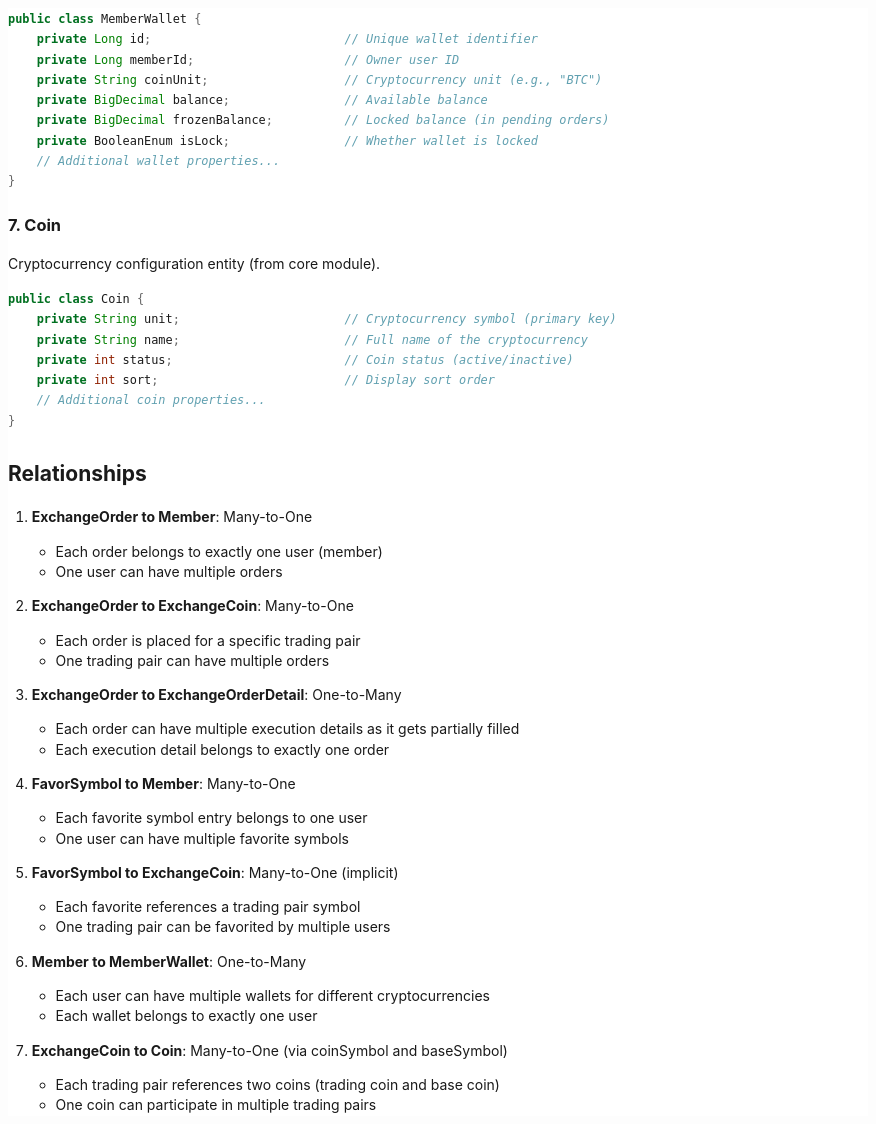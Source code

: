 ```java
public class MemberWallet {
    private Long id;                           // Unique wallet identifier
    private Long memberId;                     // Owner user ID
    private String coinUnit;                   // Cryptocurrency unit (e.g., "BTC")
    private BigDecimal balance;                // Available balance
    private BigDecimal frozenBalance;          // Locked balance (in pending orders)
    private BooleanEnum isLock;                // Whether wallet is locked
    // Additional wallet properties...
}
```

### 7. Coin

Cryptocurrency configuration entity (from core module).

```java
public class Coin {
    private String unit;                       // Cryptocurrency symbol (primary key)
    private String name;                       // Full name of the cryptocurrency
    private int status;                        // Coin status (active/inactive)
    private int sort;                          // Display sort order
    // Additional coin properties...
}
```

## Relationships

1. **ExchangeOrder to Member**: Many-to-One
   - Each order belongs to exactly one user (member)
   - One user can have multiple orders

2. **ExchangeOrder to ExchangeCoin**: Many-to-One
   - Each order is placed for a specific trading pair
   - One trading pair can have multiple orders

3. **ExchangeOrder to ExchangeOrderDetail**: One-to-Many
   - Each order can have multiple execution details as it gets partially filled
   - Each execution detail belongs to exactly one order

4. **FavorSymbol to Member**: Many-to-One
   - Each favorite symbol entry belongs to one user
   - One user can have multiple favorite symbols

5. **FavorSymbol to ExchangeCoin**: Many-to-One (implicit)
   - Each favorite references a trading pair symbol
   - One trading pair can be favorited by multiple users

6. **Member to MemberWallet**: One-to-Many
   - Each user can have multiple wallets for different cryptocurrencies
   - Each wallet belongs to exactly one user

7. **ExchangeCoin to Coin**: Many-to-One (via coinSymbol and baseSymbol)
   - Each trading pair references two coins (trading coin and base coin)
   - One coin can participate in multiple trading pairs
